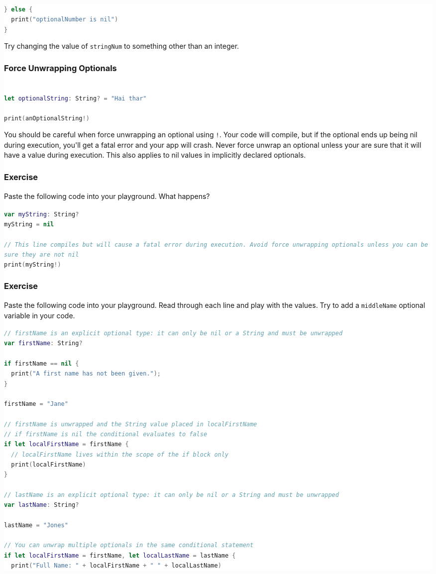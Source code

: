 ```swift
} else {
  print("optionalNumber is nil")
}

```
Try changing the value of `stringNum` to something other than an integer.

### Force Unwrapping Optionals

```swift

let optionalString: String? = "Hai thar"

print(anOptionalString!)

```

You should be careful when force unwrapping an optional using `!`. Your code will compile, but if the optional ends up being nil during execution, you'll get a fatal error and your app will crash. Never force unwrap an optional unless your are sure that it will have a value during execution. This also applies to nil values in implicitly declared optionals.

### Exercise

Paste the following code into your playground. What happens?

```swift
var myString: String?
myString = nil

// This line compiles but will cause a fatal error during execution. Avoid force unwrapping optionals unless you can be sure they are not nil
print(myString!)

```

### Exercise

Paste the following code into your playground. Read through each line and play with the values. Try to add a `middleName` optional variable in your code.

```swift
// firstName is an explicit optional type: it can only be nil or a String and must be unwrapped
var firstName: String?

if firstName == nil {
  print("A first name has not been given.");
}

firstName = "Jane"

// firstName is unwrapped and the String value placed in localFirstName
// if firstName is nil the conditional evaluates to false
if let localFirstName = firstName {
  // localFirstName lives within the scope of the if block only
  print(localFirstName)
}

// lastName is an explicit optional type: it can only be nil or a String and must be unwrapped
var lastName: String?

lastName = "Jones"

// You can unwrap multiple optionals in the same conditional statement
if let localFirstName = firstName, let localLastName = lastName {
  print("Full Name: " + localFirstName + " " + localLastName)
```